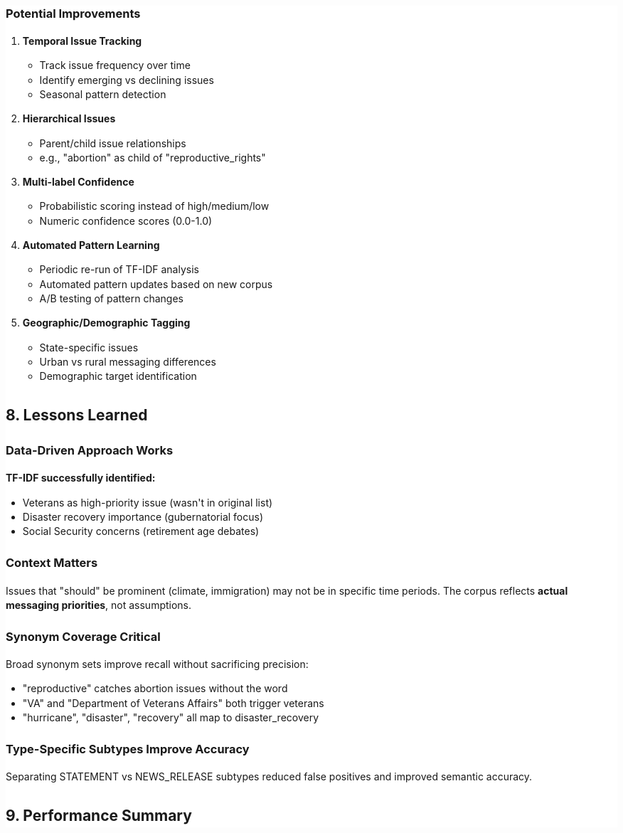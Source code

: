 ### Potential Improvements

1. **Temporal Issue Tracking**
   - Track issue frequency over time
   - Identify emerging vs declining issues
   - Seasonal pattern detection

2. **Hierarchical Issues**
   - Parent/child issue relationships
   - e.g., "abortion" as child of "reproductive_rights"

3. **Multi-label Confidence**
   - Probabilistic scoring instead of high/medium/low
   - Numeric confidence scores (0.0-1.0)

4. **Automated Pattern Learning**
   - Periodic re-run of TF-IDF analysis
   - Automated pattern updates based on new corpus
   - A/B testing of pattern changes

5. **Geographic/Demographic Tagging**
   - State-specific issues
   - Urban vs rural messaging differences
   - Demographic target identification

## 8. Lessons Learned

### Data-Driven Approach Works

**TF-IDF successfully identified:**
- Veterans as high-priority issue (wasn't in original list)
- Disaster recovery importance (gubernatorial focus)
- Social Security concerns (retirement age debates)

### Context Matters

Issues that "should" be prominent (climate, immigration) may not be in specific time periods. The corpus reflects **actual messaging priorities**, not assumptions.

### Synonym Coverage Critical

Broad synonym sets improve recall without sacrificing precision:
- "reproductive" catches abortion issues without the word
- "VA" and "Department of Veterans Affairs" both trigger veterans
- "hurricane", "disaster", "recovery" all map to disaster_recovery

### Type-Specific Subtypes Improve Accuracy

Separating STATEMENT vs NEWS_RELEASE subtypes reduced false positives and improved semantic accuracy.

## 9. Performance Summary
